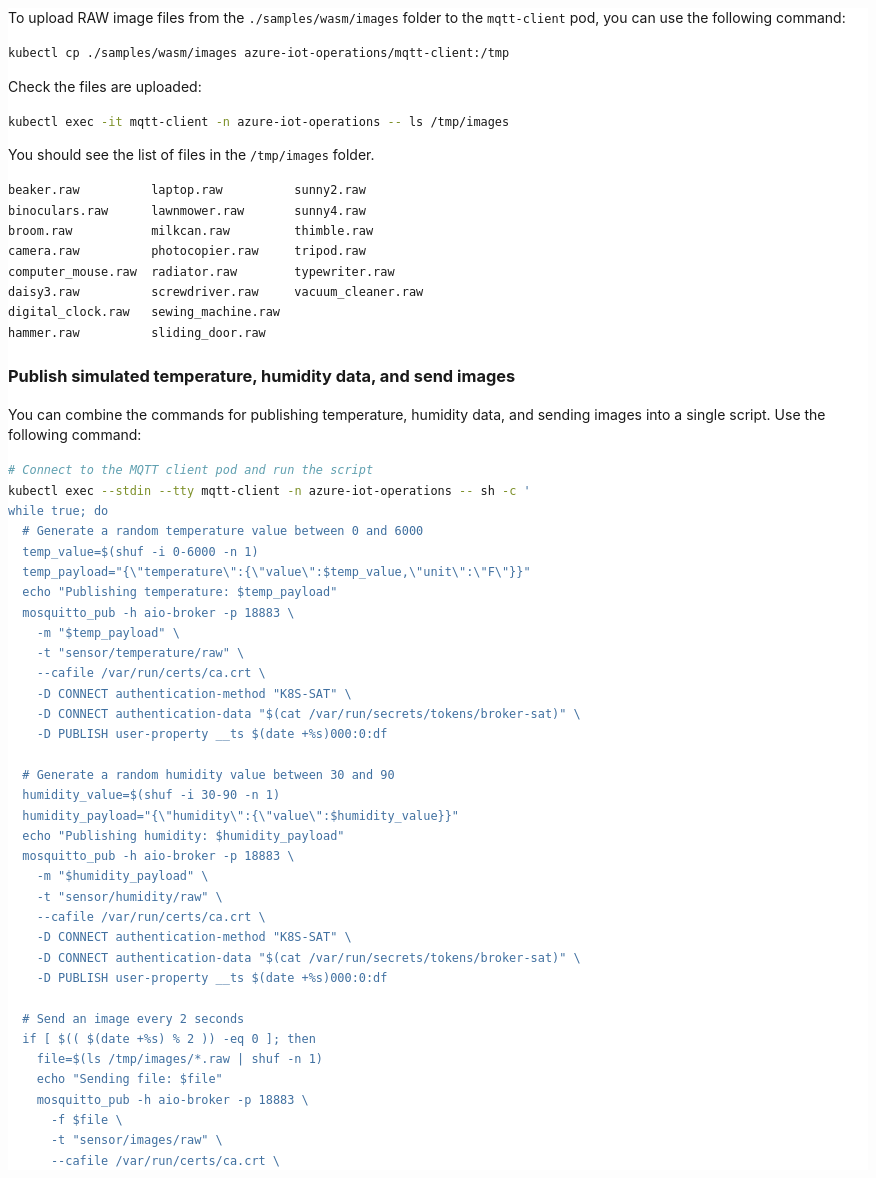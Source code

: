 To upload RAW image files from the `./samples/wasm/images` folder to the `mqtt-client` pod, you can use the following command:

```bash
kubectl cp ./samples/wasm/images azure-iot-operations/mqtt-client:/tmp
```

Check the files are uploaded:

```bash
kubectl exec -it mqtt-client -n azure-iot-operations -- ls /tmp/images
```

You should see the list of files in the `/tmp/images` folder.

```output
beaker.raw          laptop.raw          sunny2.raw
binoculars.raw      lawnmower.raw       sunny4.raw
broom.raw           milkcan.raw         thimble.raw
camera.raw          photocopier.raw     tripod.raw
computer_mouse.raw  radiator.raw        typewriter.raw
daisy3.raw          screwdriver.raw     vacuum_cleaner.raw
digital_clock.raw   sewing_machine.raw
hammer.raw          sliding_door.raw
```

### Publish simulated temperature, humidity data, and send images

You can combine the commands for publishing temperature, humidity data, and sending images into a single script. Use the following command:

```bash
# Connect to the MQTT client pod and run the script
kubectl exec --stdin --tty mqtt-client -n azure-iot-operations -- sh -c '
while true; do 
  # Generate a random temperature value between 0 and 6000
  temp_value=$(shuf -i 0-6000 -n 1)
  temp_payload="{\"temperature\":{\"value\":$temp_value,\"unit\":\"F\"}}"
  echo "Publishing temperature: $temp_payload"
  mosquitto_pub -h aio-broker -p 18883 \
    -m "$temp_payload" \
    -t "sensor/temperature/raw" \
    --cafile /var/run/certs/ca.crt \
    -D CONNECT authentication-method "K8S-SAT" \
    -D CONNECT authentication-data "$(cat /var/run/secrets/tokens/broker-sat)" \
    -D PUBLISH user-property __ts $(date +%s)000:0:df

  # Generate a random humidity value between 30 and 90
  humidity_value=$(shuf -i 30-90 -n 1)
  humidity_payload="{\"humidity\":{\"value\":$humidity_value}}"
  echo "Publishing humidity: $humidity_payload"
  mosquitto_pub -h aio-broker -p 18883 \
    -m "$humidity_payload" \
    -t "sensor/humidity/raw" \
    --cafile /var/run/certs/ca.crt \
    -D CONNECT authentication-method "K8S-SAT" \
    -D CONNECT authentication-data "$(cat /var/run/secrets/tokens/broker-sat)" \
    -D PUBLISH user-property __ts $(date +%s)000:0:df

  # Send an image every 2 seconds
  if [ $(( $(date +%s) % 2 )) -eq 0 ]; then
    file=$(ls /tmp/images/*.raw | shuf -n 1)
    echo "Sending file: $file"
    mosquitto_pub -h aio-broker -p 18883 \
      -f $file \
      -t "sensor/images/raw" \
      --cafile /var/run/certs/ca.crt \
```